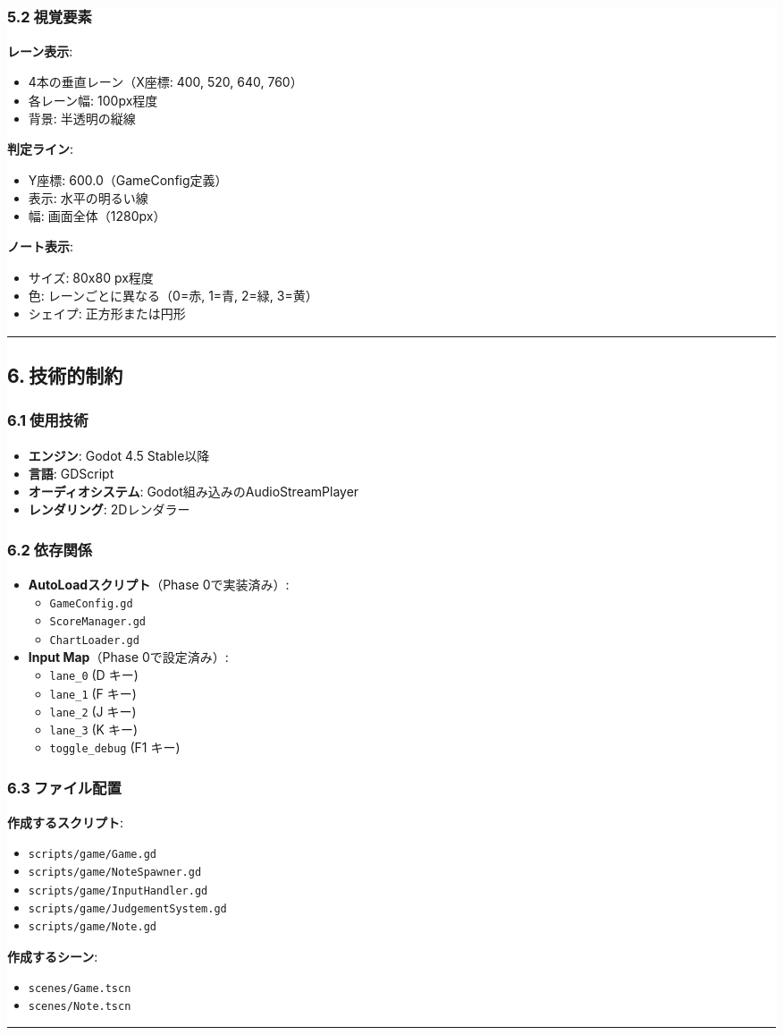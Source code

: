 ### 5.2 視覚要素
**レーン表示**:
- 4本の垂直レーン（X座標: 400, 520, 640, 760）
- 各レーン幅: 100px程度
- 背景: 半透明の縦線

**判定ライン**:
- Y座標: 600.0（GameConfig定義）
- 表示: 水平の明るい線
- 幅: 画面全体（1280px）

**ノート表示**:
- サイズ: 80x80 px程度
- 色: レーンごとに異なる（0=赤, 1=青, 2=緑, 3=黄）
- シェイプ: 正方形または円形

---

## 6. 技術的制約

### 6.1 使用技術
- **エンジン**: Godot 4.5 Stable以降
- **言語**: GDScript
- **オーディオシステム**: Godot組み込みのAudioStreamPlayer
- **レンダリング**: 2Dレンダラー

### 6.2 依存関係
- **AutoLoadスクリプト**（Phase 0で実装済み）:
  - `GameConfig.gd`
  - `ScoreManager.gd`
  - `ChartLoader.gd`
- **Input Map**（Phase 0で設定済み）:
  - `lane_0` (D キー)
  - `lane_1` (F キー)
  - `lane_2` (J キー)
  - `lane_3` (K キー)
  - `toggle_debug` (F1 キー)

### 6.3 ファイル配置
**作成するスクリプト**:
- `scripts/game/Game.gd`
- `scripts/game/NoteSpawner.gd`
- `scripts/game/InputHandler.gd`
- `scripts/game/JudgementSystem.gd`
- `scripts/game/Note.gd`

**作成するシーン**:
- `scenes/Game.tscn`
- `scenes/Note.tscn`

---
